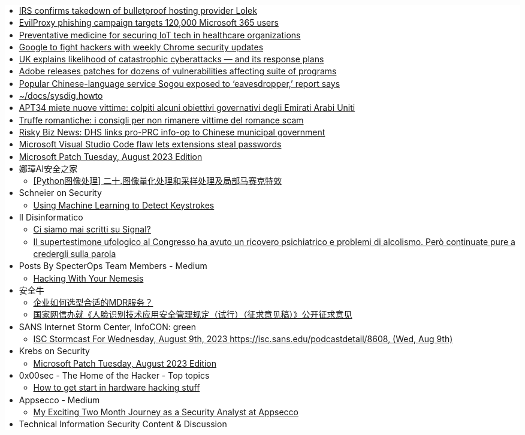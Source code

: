   - [IRS confirms takedown of bulletproof hosting provider Lolek](https://therecord.media/lolek-bulletproof-hosting-seizure-fbi-irs)
  - [EvilProxy phishing campaign targets 120,000 Microsoft 365 users](https://www.bleepingcomputer.com/news/security/evilproxy-phishing-campaign-targets-120-000-microsoft-365-users/)
  - [Preventative medicine for securing IoT tech in healthcare organizations](https://www.bleepingcomputer.com/news/security/preventative-medicine-for-securing-iot-tech-in-healthcare-organizations/)
  - [Google to fight hackers with weekly Chrome security updates](https://www.bleepingcomputer.com/news/google/google-to-fight-hackers-with-weekly-chrome-security-updates/)
  - [UK explains likelihood of catastrophic cyberattacks — and its response plans](https://therecord.media/uk-national-risk-register-cyberattacks)
  - [Adobe releases patches for dozens of vulnerabilities affecting suite of programs](https://therecord.media/adobe-patches-dozens-of-vulnerabilities)
  - [Popular Chinese-language service Sogou exposed to ‘eavesdropper,’ report says](https://therecord.media/sogou-input-method-vulnerability-eavesdropper-citizen-lab)
  - [~/docs/sysdig.howto](https://lobsec.com/2023/08/sysdig/)
  - [APT34 miete nuove vittime: colpiti alcuni obiettivi governativi degli Emirati Arabi Uniti](https://www.securityinfo.it/2023/08/09/apt34-miete-nuove-vittime-colpiti-alcuni-obiettivi-governativi-degli-emirati-arabi-uniti/)
  - [Truffe romantiche: i consigli per non rimanere vittime del romance scam](https://www.cybersecurity360.it/nuove-minacce/truffe-romantiche-i-consigli-per-non-rimanere-vittime-del-romance-scam/)
  - [Risky Biz News: DHS links pro-PRC info-op to Chinese municipal government](https://riskybiznews.substack.com/p/dhs-links-prc-disinformation-government)
  - [Microsoft Visual Studio Code flaw lets extensions steal passwords](https://www.bleepingcomputer.com/news/security/microsoft-visual-studio-code-flaw-lets-extensions-steal-passwords/)
  - [Microsoft Patch Tuesday, August 2023 Edition](https://krebsonsecurity.com/2023/08/microsoft-patch-tuesday-august-2023-edition/)
- 娜璋AI安全之家
  - [[Python图像处理] 二十.图像量化处理和采样处理及局部马赛克特效](https://mp.weixin.qq.com/s?__biz=Mzg5MTM5ODU2Mg==&mid=2247498509&idx=1&sn=739d7910e85769d9861526a63ce97508&chksm=cfcf4bc0f8b8c2d6219d88859ab94ab70dc5e210ce8630b424390931dd8ed50bb850f3193372&scene=58&subscene=0#rd)
- Schneier on Security
  - [Using Machine Learning to Detect Keystrokes](https://www.schneier.com/blog/archives/2023/08/using-machine-learning-to-detect-keystrokes.html)
- Il Disinformatico
  - [Ci siamo mai scritti su Signal?](http://attivissimo.blogspot.com/2023/08/ci-siamo-mai-scritti-su-signal.html)
  - [Il supertestimone ufologico al Congresso ha avuto un ricovero psichiatrico e problemi di alcolismo. Però continuate pure a credergli sulla parola](http://attivissimo.blogspot.com/2023/08/il-supertestimone-ufologico-al.html)
- Posts By SpecterOps Team Members - Medium
  - [Hacking With Your Nemesis](https://posts.specterops.io/hacking-with-your-nemesis-7861f75fcab4?source=rss----f05f8696e3cc---4)
- 安全牛
  - [企业如何选型合适的MDR服务？](https://mp.weixin.qq.com/s?__biz=MjM5Njc3NjM4MA==&mid=2651125140&idx=1&sn=5e089f12dd3ba13c8651ba91b45764a3&chksm=bd1445478a63cc516a614ceef773a050ca15c552b9b8ef28607972749d8cfb7d61b501408d7a&scene=58&subscene=0#rd)
  - [国家网信办就《人脸识别技术应用安全管理规定（试行）（征求意见稿）》公开征求意见](https://mp.weixin.qq.com/s?__biz=MjM5Njc3NjM4MA==&mid=2651125140&idx=2&sn=33bbb68d8deb2b2f98547861e8160e02&chksm=bd1445478a63cc5111e15d69578734a8ab4092e609e062f1463b115915686460fa909f544765&scene=58&subscene=0#rd)
- SANS Internet Storm Center, InfoCON: green
  - [ISC Stormcast For Wednesday, August 9th, 2023 https://isc.sans.edu/podcastdetail/8608, (Wed, Aug 9th)](https://isc.sans.edu/diary/rss/30108)
- Krebs on Security
  - [Microsoft Patch Tuesday, August 2023 Edition](https://krebsonsecurity.com/2023/08/microsoft-patch-tuesday-august-2023-edition/)
- 0x00sec - The Home of the Hacker - Top topics
  - [How to get start in hardware hacking stuff](https://0x00sec.org/t/how-to-get-start-in-hardware-hacking-stuff/36338)
- Appsecco - Medium
  - [My Exciting Two Month Journey as a Security Analyst at Appsecco](https://blog.appsecco.com/my-exciting-two-month-journey-as-a-security-analyst-at-appsecco-8f1f7b085fa3?source=rss----e2adb3957733---4)
- Technical Information Security Content & Discussion